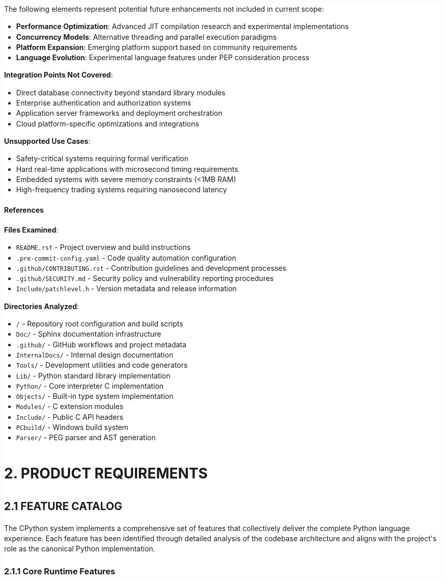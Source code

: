 The following elements represent potential future enhancements not included in current scope:

- **Performance Optimization**: Advanced JIT compilation research and experimental implementations
- **Concurrency Models**: Alternative threading and parallel execution paradigms
- **Platform Expansion**: Emerging platform support based on community requirements
- **Language Evolution**: Experimental language features under PEP consideration process

**Integration Points Not Covered**:
- Direct database connectivity beyond standard library modules
- Enterprise authentication and authorization systems
- Application server frameworks and deployment orchestration
- Cloud platform-specific optimizations and integrations

**Unsupported Use Cases**:
- Safety-critical systems requiring formal verification
- Hard real-time applications with microsecond timing requirements
- Embedded systems with severe memory constraints (<1MB RAM)
- High-frequency trading systems requiring nanosecond latency

#### References

**Files Examined**:
- `README.rst` - Project overview and build instructions
- `.pre-commit-config.yaml` - Code quality automation configuration  
- `.github/CONTRIBUTING.rst` - Contribution guidelines and development processes
- `.github/SECURITY.md` - Security policy and vulnerability reporting procedures
- `Include/patchlevel.h` - Version metadata and release information

**Directories Analyzed**:
- `/` - Repository root configuration and build scripts
- `Doc/` - Sphinx documentation infrastructure
- `.github/` - GitHub workflows and project metadata
- `InternalDocs/` - Internal design documentation
- `Tools/` - Development utilities and code generators
- `Lib/` - Python standard library implementation
- `Python/` - Core interpreter C implementation
- `Objects/` - Built-in type system implementation  
- `Modules/` - C extension modules
- `Include/` - Public C API headers
- `PCbuild/` - Windows build system
- `Parser/` - PEG parser and AST generation

# 2. PRODUCT REQUIREMENTS

## 2.1 FEATURE CATALOG

The CPython system implements a comprehensive set of features that collectively deliver the complete Python language experience. Each feature has been identified through detailed analysis of the codebase architecture and aligns with the project's role as the canonical Python implementation.

### 2.1.1 Core Runtime Features
